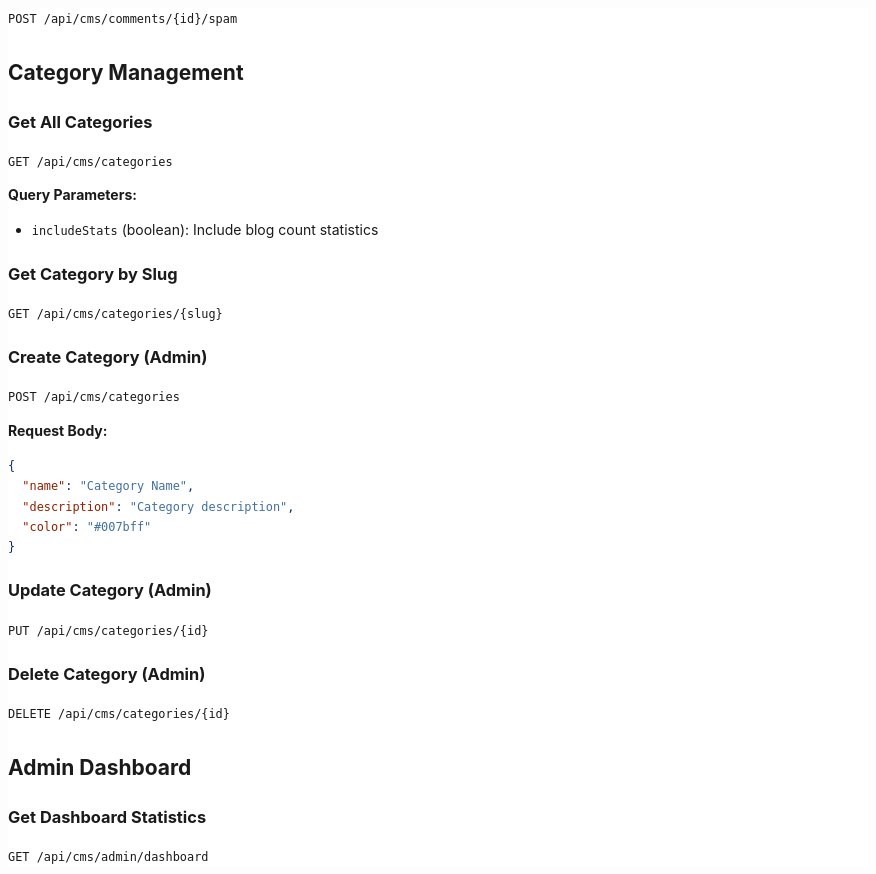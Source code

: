 ```http
POST /api/cms/comments/{id}/spam
```

## Category Management

### Get All Categories

```http
GET /api/cms/categories
```

**Query Parameters:**
- `includeStats` (boolean): Include blog count statistics

### Get Category by Slug

```http
GET /api/cms/categories/{slug}
```

### Create Category (Admin)

```http
POST /api/cms/categories
```

**Request Body:**
```json
{
  "name": "Category Name",
  "description": "Category description",
  "color": "#007bff"
}
```

### Update Category (Admin)

```http
PUT /api/cms/categories/{id}
```

### Delete Category (Admin)

```http
DELETE /api/cms/categories/{id}
```

## Admin Dashboard

### Get Dashboard Statistics

```http
GET /api/cms/admin/dashboard
```
